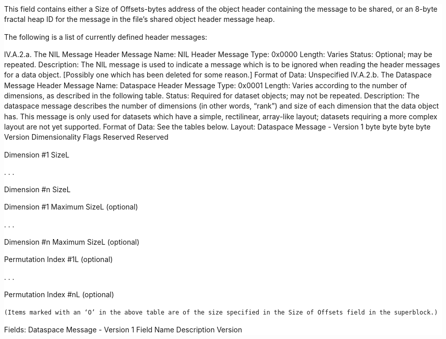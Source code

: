 This field contains either a Size of Offsets-bytes address of the object header containing the message to be shared, or an 8-byte fractal heap ID for the message in the file’s shared object header message heap.

The following is a list of currently defined header messages:

IV.A.2.a. The NIL Message
Header Message Name: NIL
Header Message Type: 0x0000
Length: Varies
Status: Optional; may be repeated.
Description:	The NIL message is used to indicate a message which is to be ignored when reading the header messages for a data object. [Possibly one which has been deleted for some reason.]
Format of Data: Unspecified
IV.A.2.b. The Dataspace Message
Header Message Name: Dataspace
Header Message Type: 0x0001
Length: Varies according to the number of dimensions, as described in the following table.
Status: Required for dataset objects; may not be repeated.
Description:	The dataspace message describes the number of dimensions (in other words, “rank”) and size of each dimension that the data object has. This message is only used for datasets which have a simple, rectilinear, array-like layout; datasets requiring a more complex layout are not yet supported.
Format of Data: See the tables below.
Layout: Dataspace Message - Version 1
byte	byte	byte	byte
Version	Dimensionality	Flags	Reserved
Reserved

Dimension #1 SizeL

.
.
.

Dimension #n SizeL


Dimension #1 Maximum SizeL (optional)

.
.
.

Dimension #n Maximum SizeL (optional)


Permutation Index #1L (optional)

.
.
.

Permutation Index #nL (optional)

 	(Items marked with an ‘O’ in the above table are of the size specified in the Size of Offsets field in the superblock.)
Fields: Dataspace Message - Version 1
Field Name	Description
Version
